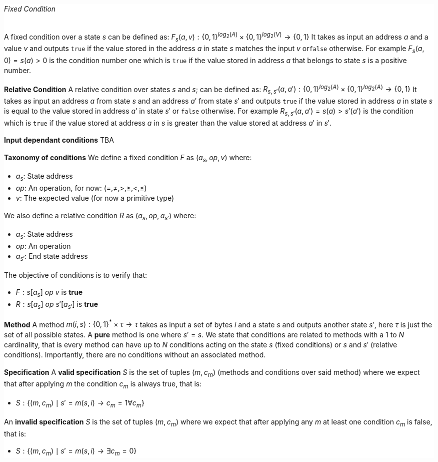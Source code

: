 ###### Fixed Condition

A fixed condition over a state $s$ can be defined as:
$F_{s}(a, v): \{0, 1\}^{log_2(A)} \times \{0, 1\}^{log_2(V)} \rightarrow \{0, 1\}$
It takes as input an address $a$ and a value $v$ and outputs `true` if the value stored in the address $a$ in state $s$ matches the input $v$ or`false` otherwise.
For example $F_{s}(a,0) = s(a) > 0$ is the condition number one which is `true` if the value stored in address $a$ that belongs to state $s$ is a positive number.

**Relative Condition**
A relative condition over states $s$ and $s;$ can be defined as:
$R_{s,s'}(a, a'):  \{0, 1\}^{log_2(A)} \times \{0, 1\}^{log_2(A)} \rightarrow \{0, 1\}$
It takes as input an address $a$ from state $s$ and an address $a'$ from state $s'$ and outputs `true` if the value stored in address $a$ in state $s$ is equal to the value stored in address $a'$ in state $s'$ or `false` otherwise.
For example $R_{s,s'}(a, a') = s(a) > s'(a')$ is the condition which is `true` if the value stored at address $a$ in $s$ is greater than the value stored at address $a'$ in $s'$.

**Input dependant conditions**
TBA

**Taxonomy of conditions**
We define a fixed condition $F$ as $(a_s, op, v)$ where:

- $a_s$: State address
- $op$: An operation, for now: $(=, \neq, \gt, \geq, \lt, \leq$)
- $v$: The expected value (for now a primitive type)

We also define a relative condition $R$ as $(a_{s}, op, a_{s'})$ where:

- $a_s$: State address
- $op$: An operation
- $a_{s'}$: End state address

The objective of conditions is to verify that:

- $F: s[a_s]$ $op$ $v$ is **true**
- $R: s[a_s]$ $op$ $s'[a_{s'}]$ is **true**

**Method**
A method $m(i, s): \{0, 1\}^* \times \tau \rightarrow \tau$ takes as input a set of bytes $i$ and a state $s$ and outputs another state $s'$, here $\tau$ is just the set of all possible states.
A **pure** method is one where $s'=s$.
We state that conditions are related to methods with a $1$ to $N$ cardinality, that is every method can have up to $N$ conditions acting on the state $s$ (fixed conditions) or $s$ and $s'$ (relative conditions). Importantly, there are no conditions without an associated method.

**Specification**
A **valid specification** $S$ is the set of tuples $(m, c_m)$ (methods and conditions over said method) where we expect that after applying $m$ the condition $c_m$ is always true, that is:

- $S: \{(m, c_m) \mid s' = m(s, i) \rightarrow c_m = 1 \forall c_m\}$

An **invalid specification** $S$ is the set of tuples $(m, c_m)$ where we expect that after applying any $m$ at least one condition $c_m$ is false, that is:

- $S: \{(m, c_m) \mid s' = m(s, i) \rightarrow \exists c_m = 0\}$
